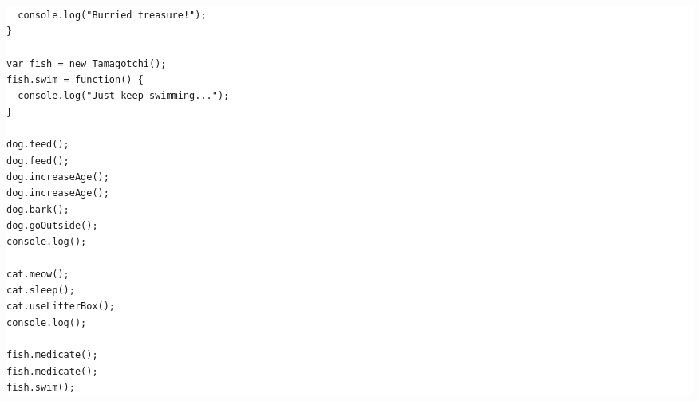 ```
  console.log("Burried treasure!");
}

var fish = new Tamagotchi();
fish.swim = function() {
  console.log("Just keep swimming...");
}

dog.feed();
dog.feed();
dog.increaseAge();
dog.increaseAge();
dog.bark();
dog.goOutside();
console.log();

cat.meow();
cat.sleep();
cat.useLitterBox();
console.log();

fish.medicate();
fish.medicate();
fish.swim();
```
